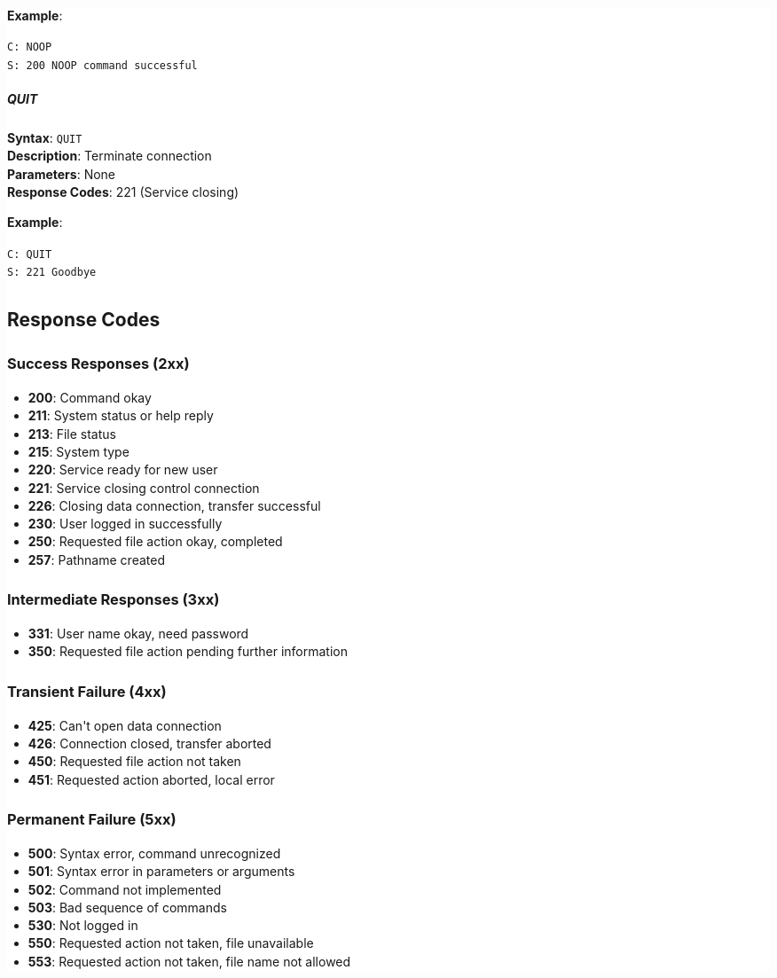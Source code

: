 **Example**:
```
C: NOOP
S: 200 NOOP command successful
```

##### QUIT
**Syntax**: `QUIT`  
**Description**: Terminate connection  
**Parameters**: None  
**Response Codes**: 221 (Service closing)  

**Example**:
```
C: QUIT
S: 221 Goodbye
```

## Response Codes

### Success Responses (2xx)
- **200**: Command okay  
- **211**: System status or help reply  
- **213**: File status  
- **215**: System type  
- **220**: Service ready for new user  
- **221**: Service closing control connection  
- **226**: Closing data connection, transfer successful  
- **230**: User logged in successfully  
- **250**: Requested file action okay, completed  
- **257**: Pathname created  

### Intermediate Responses (3xx)
- **331**: User name okay, need password
- **350**: Requested file action pending further information

### Transient Failure (4xx)
- **425**: Can't open data connection
- **426**: Connection closed, transfer aborted
- **450**: Requested file action not taken
- **451**: Requested action aborted, local error

### Permanent Failure (5xx)
- **500**: Syntax error, command unrecognized
- **501**: Syntax error in parameters or arguments
- **502**: Command not implemented
- **503**: Bad sequence of commands
- **530**: Not logged in
- **550**: Requested action not taken, file unavailable
- **553**: Requested action not taken, file name not allowed
